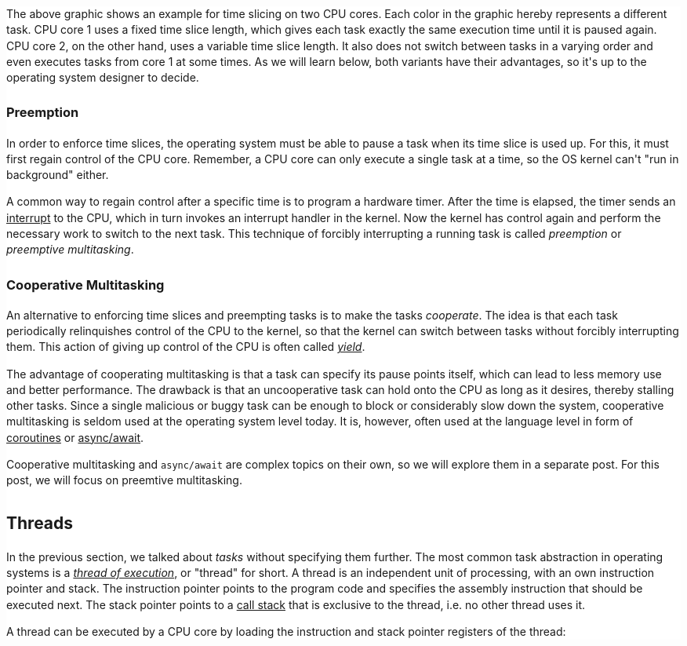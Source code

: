 The above graphic shows an example for time slicing on two CPU cores. Each color in the graphic hereby represents a different task. CPU core 1 uses a fixed time slice length, which gives each task exactly the same execution time until it is paused again. CPU core 2, on the other hand, uses a variable time slice length. It also does not switch between tasks in a varying order and even executes tasks from core 1 at some times. As we will learn below, both variants have their advantages, so it's up to the operating system designer to decide.

### Preemption

In order to enforce time slices, the operating system must be able to pause a task when its time slice is used up. For this, it must first regain control of the CPU core. Remember, a CPU core can only execute a single task at a time, so the OS kernel can't "run in background" either.

A common way to regain control after a specific time is to program a hardware timer. After the time is elapsed, the timer sends an [interrupt] to the CPU, which in turn invokes an interrupt handler in the kernel. Now the kernel has control again and perform the necessary work to switch to the next task. This technique of forcibly interrupting a running task is called _preemption_ or _preemptive multitasking_.

[interrupt]: @/second-edition/posts/07-hardware-interrupts/index.md

### Cooperative Multitasking

An alternative to enforcing time slices and preempting tasks is to make the tasks _cooperate_. The idea is that each task periodically relinquishes control of the CPU to the kernel, so that the kernel can switch between tasks without forcibly interrupting them. This action of giving up control of the CPU is often called [_yield_].

[_yield_]: https://en.wikipedia.org/wiki/Yield_(multithreading)

The advantage of cooperating multitasking is that a task can specify its pause points itself, which can lead to less memory use and better performance. The drawback is that an uncooperative task can hold onto the CPU as long as it desires, thereby stalling other tasks. Since a single malicious or buggy task can be enough to block or considerably slow down the system, cooperative multitasking is seldom used at the operating system level today. It is, however, often used at the language level in form of [coroutines] or [async/await].

[coroutines]: https://en.wikipedia.org/wiki/Coroutine#Implementations_for_Rust
[async/await]: https://rust-lang.github.io/async-book/01_getting_started/04_async_await_primer.html

Cooperative multitasking and `async/await` are complex topics on their own, so we will explore them in a separate post. For this post, we will focus on preemtive multitasking.

## Threads

In the previous section, we talked about _tasks_ without specifying them further. The most common task abstraction in operating systems is a [_thread of execution_], or "thread" for short. A thread is an independent unit of processing, with an own instruction pointer and stack. The instruction pointer points to the program code and specifies the assembly instruction that should be executed next. The stack pointer points to a [call stack] that is exclusive to the thread, i.e. no other thread uses it.

[call stack]: https://en.wikipedia.org/wiki/Call_stack

A thread can be executed by a CPU core by loading the instruction and stack pointer registers of the thread:

[_thread of execution_]: https://en.wikipedia.org/wiki/Thread_%28computing%29


[GitHub]: https://github.com/phil-opp/blog_os
[at the bottom]: #comments
[post branch]: https://github.com/phil-opp/blog_os/tree/post-12
[_multitasking_]: https://en.wikipedia.org/wiki/Computer_multitasking
[Java]: https://docs.oracle.com/javase/10/docs/api/java/lang/Thread.html
[Python]: https://docs.python.org/3/library/threading.html
[Ruby]: https://docs.ruby-lang.org/en/master/Thread.html
[`std::thread`]: https://doc.rust-lang.org/std/thread/index.html
[previous post]: @/second-edition/posts/11-allocator-designs/index.md
[`VirtAddr`]: https://docs.rs/x86_64/0.8.1/x86_64/struct.VirtAddr.html
[derive]: https://doc.rust-lang.org/rust-by-example/trait/derive.html
[`AtomicU64`]: https://doc.rust-lang.org/core/sync/atomic/struct.AtomicU64.html
[`fetch_add`]: https://doc.rust-lang.org/core/sync/atomic/struct.AtomicU64.html#method.fetch_add
[`Ordering::Relaxed`]: https://doc.rust-lang.org/core/sync/atomic/enum.Ordering.html